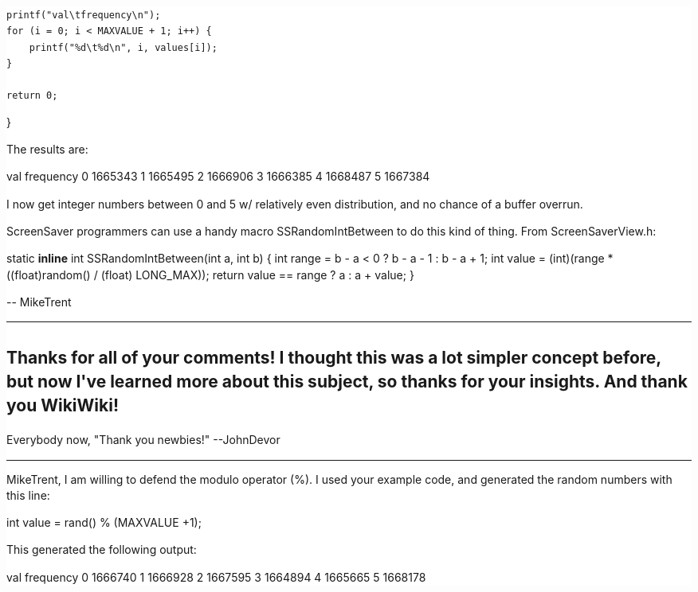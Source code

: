 	printf("val\tfrequency\n");
	for (i = 0; i < MAXVALUE + 1; i++) {
		printf("%d\t%d\n", i, values[i]);
	}
	
    return 0;
}


The results are:

    
val	frequency
0	1665343
1	1665495
2	1666906
3	1666385
4	1668487
5	1667384


I now get integer numbers between 0 and 5 w/ relatively even distribution, and no chance of a buffer overrun.

ScreenSaver programmers can use a handy macro SSRandomIntBetween to do this kind of thing. From ScreenSaverView.h:

    
static __inline__ int SSRandomIntBetween(int a, int b)
{
    int range = b - a < 0 ? b - a - 1 : b - a + 1; 
    int value = (int)(range * ((float)random() / (float) LONG_MAX));
    return value == range ? a : a + value;
}


-- MikeTrent


----

Thanks for all of your comments! I thought this was a lot simpler concept before, but now I've learned more about this subject, so thanks for your insights. And thank you WikiWiki!
----
Everybody now, "Thank you newbies!"
--JohnDevor

----

MikeTrent, I am willing to defend the modulo operator (%). I used your example code, and generated the random numbers with this line:
    
int value = rand() % (MAXVALUE +1);

This generated the following output:
    
val     frequency
0       1666740
1       1666928
2       1667595
3       1664894
4       1665665
5       1668178
